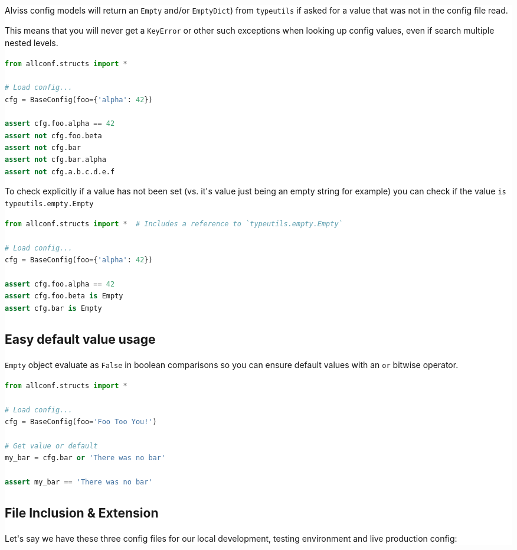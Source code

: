 Alviss config models will return an `Empty` and/or `EmptyDict`) from
`typeutils` if asked for a value that was not in the config file read.

This means that you will never get a `KeyError` or other such exceptions when
looking up config values, even if search multiple nested levels.

```python
from allconf.structs import *

# Load config...
cfg = BaseConfig(foo={'alpha': 42})

assert cfg.foo.alpha == 42
assert not cfg.foo.beta
assert not cfg.bar
assert not cfg.bar.alpha
assert not cfg.a.b.c.d.e.f
```

To check explicitly if a value has not been set (vs. it's value just being an
empty string for example) you can check if the value `is typeutils.empty.Empty`

```python
from allconf.structs import *  # Includes a reference to `typeutils.empty.Empty`

# Load config...
cfg = BaseConfig(foo={'alpha': 42})

assert cfg.foo.alpha == 42
assert cfg.foo.beta is Empty
assert cfg.bar is Empty
```

## Easy default value usage

`Empty` object evaluate as `False` in boolean comparisons so you can ensure
default values with an `or` bitwise operator.

```python
from allconf.structs import *

# Load config...
cfg = BaseConfig(foo='Foo Too You!')

# Get value or default
my_bar = cfg.bar or 'There was no bar'

assert my_bar == 'There was no bar'
```

## File Inclusion & Extension

Let's say we have these three config files for our local development, testing environment and live production config:

